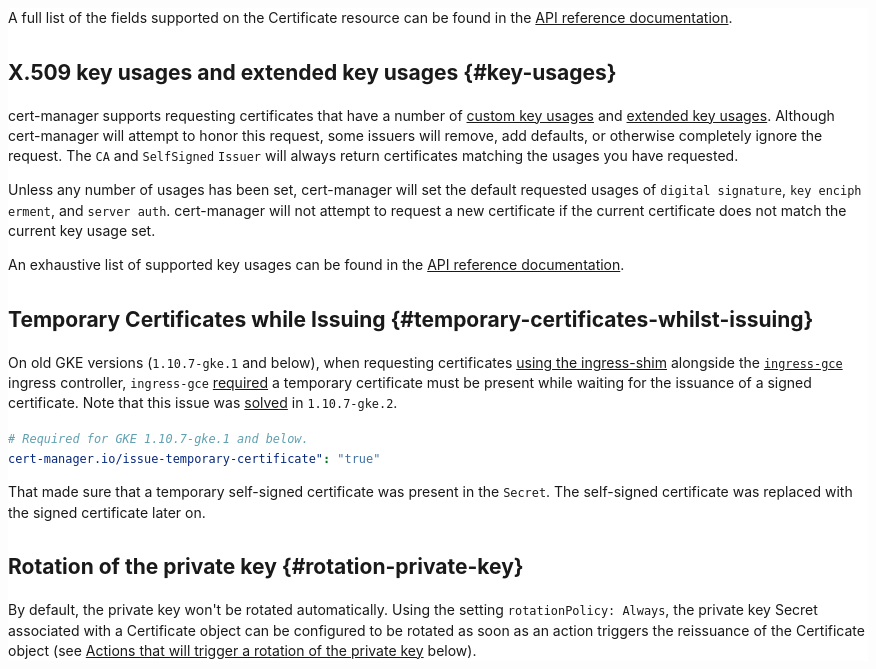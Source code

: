 A full list of the fields supported on the Certificate resource can be found in
the
[API reference documentation](../../reference/api-docs/#cert-manager.io/v1.CertificateSpec).

## X.509 key usages and extended key usages {#key-usages}

cert-manager supports requesting certificates that have a number of
[custom key usages](https://tools.ietf.org/html/rfc5280#section-4.2.1.3) and
[extended key usages](https://tools.ietf.org/html/rfc5280#section-4.2.1.12).
Although cert-manager will attempt to honor this request, some issuers will
remove, add defaults, or otherwise completely ignore the request. The `CA` and
`SelfSigned` `Issuer` will always return certificates matching the usages you
have requested.

Unless any number of usages has been set, cert-manager will set the default
requested usages of `digital signature`, `key encipherment`, and `server auth`.
cert-manager will not attempt to request a new certificate if the current
certificate does not match the current key usage set.

An exhaustive list of supported key usages can be found in the
[API reference documentation](../../reference/api-docs/#cert-manager.io/v1.KeyUsage).

## Temporary Certificates while Issuing {#temporary-certificates-whilst-issuing}

On old GKE versions (`1.10.7-gke.1` and below), when requesting certificates
[using the ingress-shim](../ingress/) alongside the
[`ingress-gce`](https://cloud.google.com/kubernetes-engine/docs/concepts/ingress)
ingress controller, `ingress-gce`
[required](https://github.com/kubernetes/ingress-gce/pull/388) a temporary
certificate must be present while waiting for the issuance of a signed
certificate. Note that this issue was
[solved](https://github.com/jetstack/cert-manager/issues/606#issuecomment-424397233)
in `1.10.7-gke.2`.

```yaml
# Required for GKE 1.10.7-gke.1 and below.
cert-manager.io/issue-temporary-certificate": "true"
```

That made sure that a temporary self-signed certificate was present in the
`Secret`. The self-signed certificate was replaced with the signed certificate
later on.

## Rotation of the private key {#rotation-private-key}

By default, the private key won't be rotated automatically. Using the setting
`rotationPolicy: Always`, the private key Secret associated with a Certificate
object can be configured to be rotated as soon as an action triggers the
reissuance of the Certificate object (see
[Actions that will trigger a rotation of the private key](#actions-triggering-private-key-rotation)
below).
